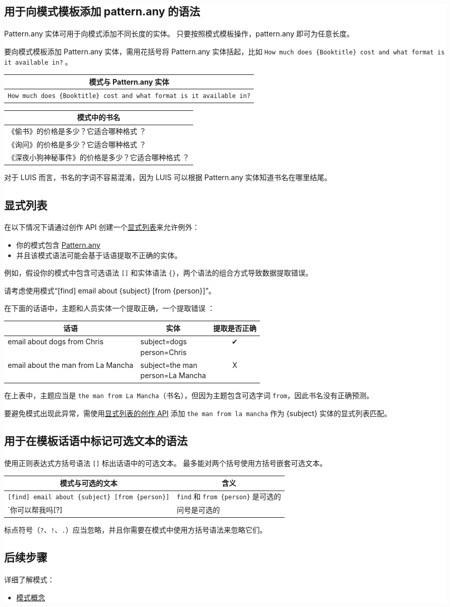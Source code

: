## <a name="syntax-to-add-a-patternany-to-pattern-template"></a>用于向模式模板添加 pattern.any 的语法
Pattern.any 实体可用于向模式添加不同长度的实体。 只要按照模式模板操作，pattern.any 即可为任意长度。

要向模式模板添加 Pattern.any 实体，需用花括号将 Pattern.any 实体括起，比如 `How much does {Booktitle} cost and what format is it available in?`  。

|模式与 Pattern.any 实体|
|--|
|`How much does {Booktitle} cost and what format is it available in?`|

|模式中的书名|
|--|
|《偷书》的价格是多少？它适合哪种格式  ？|
|《询问》的价格是多少？它适合哪种格式  ？|
|《深夜小狗神秘事件》的价格是多少？它适合哪种格式  ？|

对于 LUIS 而言，书名的字词不容易混淆，因为 LUIS 可以根据 Pattern.any 实体知道书名在哪里结尾。

## <a name="explicit-lists"></a>显式列表

在以下情况下请通过创作 API 创建一个[显式列表](https://{region}.dev.cognitive.azure.cn/docs/services/5890b47c39e2bb17b84a55ff/operations/5ade550bd5b81c209ce2e5a8)来允许例外：

* 你的模式包含 [Pattern.any](luis-concept-entity-types.md#patternany-entity)
* 并且该模式语法可能会基于话语提取不正确的实体。

例如，假设你的模式中包含可选语法 `[]` 和实体语法 `{}`，两个语法的组合方式导致数据提取错误。

请考虑使用模式“[find] email about {subject} [from {person}]”。

在下面的话语中，主题和人员实体一个提取正确，一个提取错误   ：

|话语|实体|提取是否正确|
|--|--|:--:|
|email about dogs from Chris|subject=dogs<br>person=Chris|✔|
|email about the man from La Mancha|subject=the man<br>person=La Mancha|X|

在上表中，主题应当是 `the man from La Mancha`（书名），但因为主题包含可选字词 `from`，因此书名没有正确预测。

要避免模式出现此异常，需使用[显式列表的创作 API](https://{region}.dev.cognitive.azure.cn/docs/services/5890b47c39e2bb17b84a55ff/operations/5ade550bd5b81c209ce2e5a8) 添加 `the man from la mancha` 作为 {subject} 实体的显式列表匹配。

## <a name="syntax-to-mark-optional-text-in-a-template-utterance"></a>用于在模板话语中标记可选文本的语法
使用正则表达式方括号语法 `[]` 标出话语中的可选文本。 最多能对两个括号使用方括号嵌套可选文本。

|模式与可选的文本|含义|
|--|--|
|`[find] email about {subject} [from {person}]`|`find` 和 `from {person}` 是可选的|
|`你可以帮我吗[?]|问号是可选的|

标点符号（`?`、`!`、`.`）应当忽略，并且你需要在模式中使用方括号语法来忽略它们。

## <a name="next-steps"></a>后续步骤

详细了解模式：

* [模式概念](luis-concept-patterns.md)